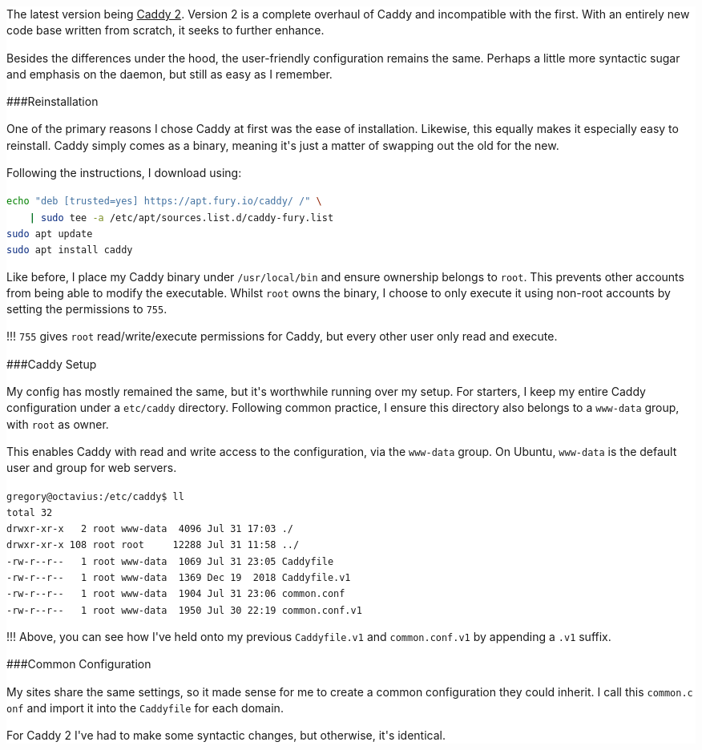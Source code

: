 The latest version being [Caddy 2](https://caddyserver.com/v2). Version 2 is a complete overhaul of Caddy and incompatible with the first. With an entirely new
code base written from scratch, it seeks to further enhance.

Besides the differences under the hood, the user-friendly configuration remains the same. Perhaps a little more syntactic sugar and emphasis on the daemon, but still as easy as I remember.

###Reinstallation

One of the primary reasons I chose Caddy at first was the ease of installation. Likewise, this equally makes it especially easy to reinstall. Caddy simply comes as a binary, meaning it's just a matter of swapping out the old for the new.

Following the instructions, I download using:

```bash
echo "deb [trusted=yes] https://apt.fury.io/caddy/ /" \
    | sudo tee -a /etc/apt/sources.list.d/caddy-fury.list
sudo apt update
sudo apt install caddy
```

Like before, I place my Caddy binary under `/usr/local/bin` and ensure ownership belongs to `root`. This prevents other accounts from being able to modify the executable. Whilst `root` owns the binary, I choose to only execute it using non-root accounts by setting the permissions to `755`.

!!! `755` gives `root` read/write/execute permissions for Caddy, but every other user only read and execute.

###Caddy Setup

My config has mostly remained the same, but it's worthwhile running over my setup. For starters, I keep my entire Caddy configuration under a `etc/caddy` directory. Following common practice, I ensure this directory also belongs to a `www-data` group, with `root` as owner.

This enables Caddy with read and write access to the configuration, via the `www-data` group. On Ubuntu, `www-data` is the default user and group for web servers.

```bash
gregory@octavius:/etc/caddy$ ll
total 32
drwxr-xr-x   2 root www-data  4096 Jul 31 17:03 ./
drwxr-xr-x 108 root root     12288 Jul 31 11:58 ../
-rw-r--r--   1 root www-data  1069 Jul 31 23:05 Caddyfile
-rw-r--r--   1 root www-data  1369 Dec 19  2018 Caddyfile.v1
-rw-r--r--   1 root www-data  1904 Jul 31 23:06 common.conf
-rw-r--r--   1 root www-data  1950 Jul 30 22:19 common.conf.v1
```

!!! Above, you can see how I've held onto my previous `Caddyfile.v1` and `common.conf.v1` by appending a `.v1` suffix.

###Common Configuration

My sites share the same settings, so it made sense for me to create a common configuration they could inherit. I call this `common.conf` and import it into the `Caddyfile` for each domain.

For Caddy 2 I've had to make some syntactic changes, but otherwise, it's identical.
